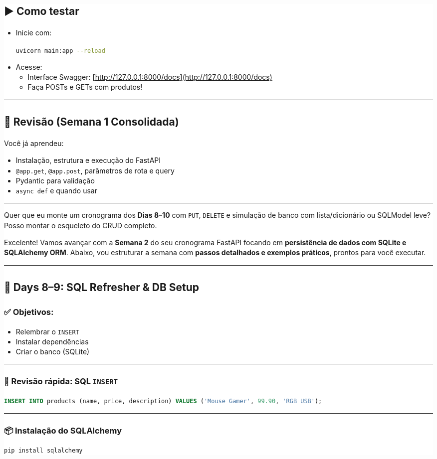 
## ▶️ Como testar

- Inicie com:
  ```bash
  uvicorn main:app --reload
  ```
- Acesse:
  - Interface Swagger: [http://127.0.0.1:8000/docs](http://127.0.0.1:8000/docs)
  - Faça POSTs e GETs com produtos!

---

## 🧠 Revisão (Semana 1 Consolidada)

Você já aprendeu:
- Instalação, estrutura e execução do FastAPI
- `@app.get`, `@app.post`, parâmetros de rota e query
- Pydantic para validação
- `async def` e quando usar

---

Quer que eu monte um cronograma dos **Dias 8–10** com `PUT`, `DELETE` e simulação de banco com lista/dicionário ou SQLModel leve? Posso montar o esqueleto do CRUD completo.


Excelente! Vamos avançar com a **Semana 2** do seu cronograma FastAPI focando em **persistência de dados com SQLite e SQLAlchemy ORM**. Abaixo, vou estruturar a semana com **passos detalhados e exemplos práticos**, prontos para você executar.

---

## 🔹 **Days 8–9: SQL Refresher & DB Setup**

### ✅ Objetivos:
- Relembrar o `INSERT`
- Instalar dependências
- Criar o banco (SQLite)

---

### 🧠 Revisão rápida: SQL `INSERT`

```sql
INSERT INTO products (name, price, description) VALUES ('Mouse Gamer', 99.90, 'RGB USB');
```

---

### 📦 Instalação do SQLAlchemy

```bash
pip install sqlalchemy
```
